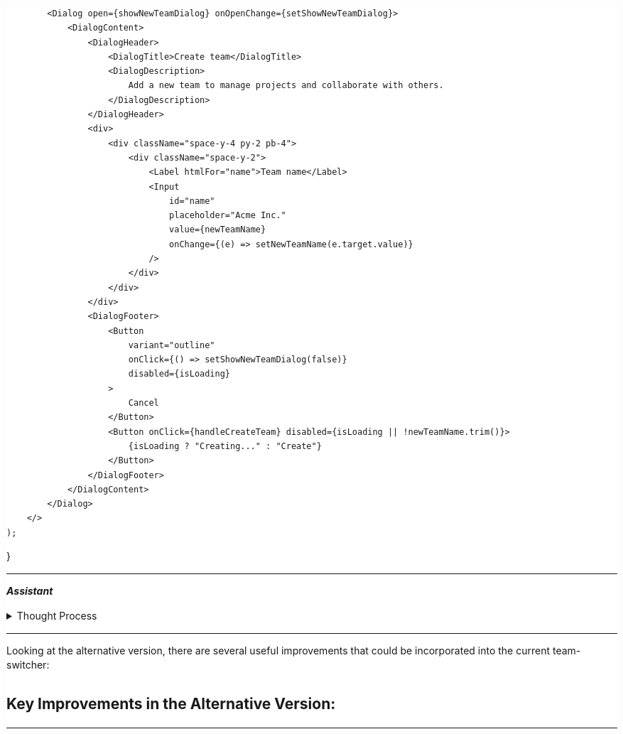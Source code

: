 			<Dialog open={showNewTeamDialog} onOpenChange={setShowNewTeamDialog}>
				<DialogContent>
					<DialogHeader>
						<DialogTitle>Create team</DialogTitle>
						<DialogDescription>
							Add a new team to manage projects and collaborate with others.
						</DialogDescription>
					</DialogHeader>
					<div>
						<div className="space-y-4 py-2 pb-4">
							<div className="space-y-2">
								<Label htmlFor="name">Team name</Label>
								<Input
									id="name"
									placeholder="Acme Inc."
									value={newTeamName}
									onChange={(e) => setNewTeamName(e.target.value)}
								/>
							</div>
						</div>
					</div>
					<DialogFooter>
						<Button
							variant="outline"
							onClick={() => setShowNewTeamDialog(false)}
							disabled={isLoading}
						>
							Cancel
						</Button>
						<Button onClick={handleCreateTeam} disabled={isLoading || !newTeamName.trim()}>
							{isLoading ? "Creating..." : "Create"}
						</Button>
					</DialogFooter>
				</DialogContent>
			</Dialog>
		</>
	);
}

---

_**Assistant**_

<think><details><summary>Thought Process</summary></details></think>

---

Looking at the alternative version, there are several useful improvements that could be incorporated into the current team-switcher:

## Key Improvements in the Alternative Version:

---
